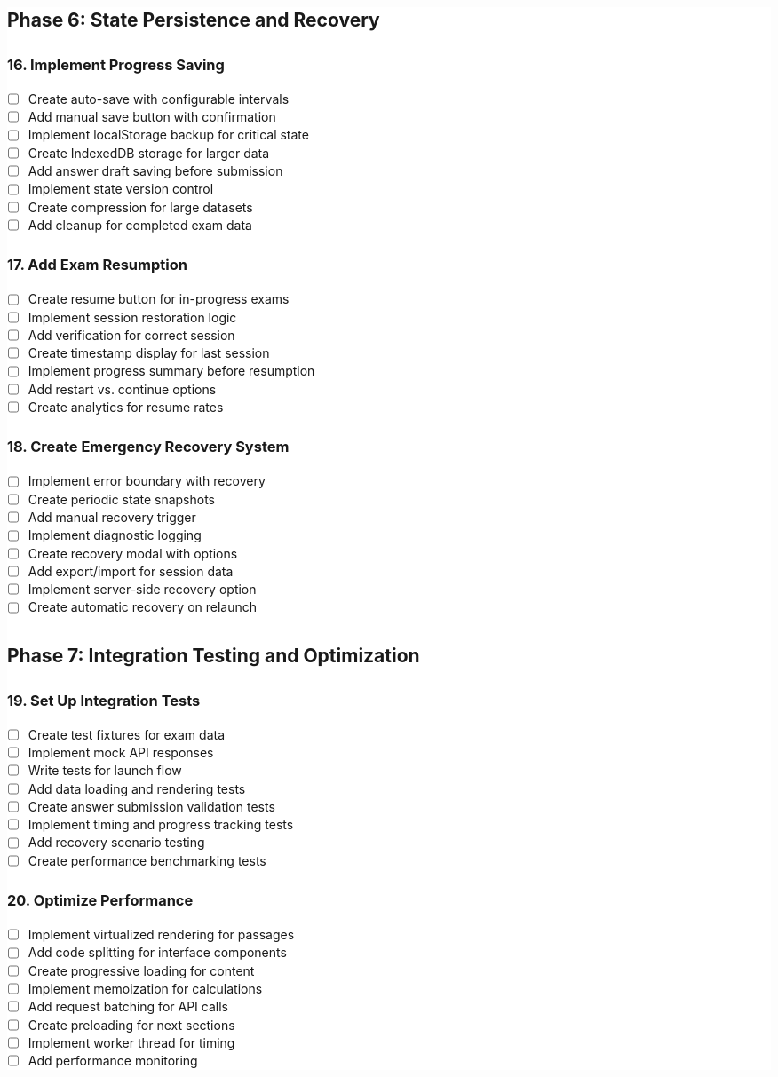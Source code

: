## Phase 6: State Persistence and Recovery

### 16. Implement Progress Saving
- [ ] Create auto-save with configurable intervals
- [ ] Add manual save button with confirmation
- [ ] Implement localStorage backup for critical state
- [ ] Create IndexedDB storage for larger data
- [ ] Add answer draft saving before submission
- [ ] Implement state version control
- [ ] Create compression for large datasets
- [ ] Add cleanup for completed exam data

### 17. Add Exam Resumption
- [ ] Create resume button for in-progress exams
- [ ] Implement session restoration logic
- [ ] Add verification for correct session
- [ ] Create timestamp display for last session
- [ ] Implement progress summary before resumption
- [ ] Add restart vs. continue options
- [ ] Create analytics for resume rates

### 18. Create Emergency Recovery System
- [ ] Implement error boundary with recovery
- [ ] Create periodic state snapshots
- [ ] Add manual recovery trigger
- [ ] Implement diagnostic logging
- [ ] Create recovery modal with options
- [ ] Add export/import for session data
- [ ] Implement server-side recovery option
- [ ] Create automatic recovery on relaunch

## Phase 7: Integration Testing and Optimization

### 19. Set Up Integration Tests
- [ ] Create test fixtures for exam data
- [ ] Implement mock API responses
- [ ] Write tests for launch flow
- [ ] Add data loading and rendering tests
- [ ] Create answer submission validation tests
- [ ] Implement timing and progress tracking tests
- [ ] Add recovery scenario testing
- [ ] Create performance benchmarking tests

### 20. Optimize Performance
- [ ] Implement virtualized rendering for passages
- [ ] Add code splitting for interface components
- [ ] Create progressive loading for content
- [ ] Implement memoization for calculations
- [ ] Add request batching for API calls
- [ ] Create preloading for next sections
- [ ] Implement worker thread for timing
- [ ] Add performance monitoring
